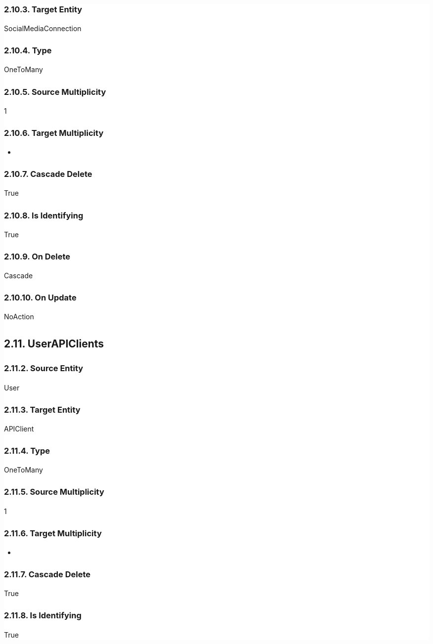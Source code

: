 ### 2.10.3. Target Entity
SocialMediaConnection

### 2.10.4. Type
OneToMany

### 2.10.5. Source Multiplicity
1

### 2.10.6. Target Multiplicity
*

### 2.10.7. Cascade Delete
True

### 2.10.8. Is Identifying
True

### 2.10.9. On Delete
Cascade

### 2.10.10. On Update
NoAction

## 2.11. UserAPIClients
### 2.11.2. Source Entity
User

### 2.11.3. Target Entity
APIClient

### 2.11.4. Type
OneToMany

### 2.11.5. Source Multiplicity
1

### 2.11.6. Target Multiplicity
*

### 2.11.7. Cascade Delete
True

### 2.11.8. Is Identifying
True
